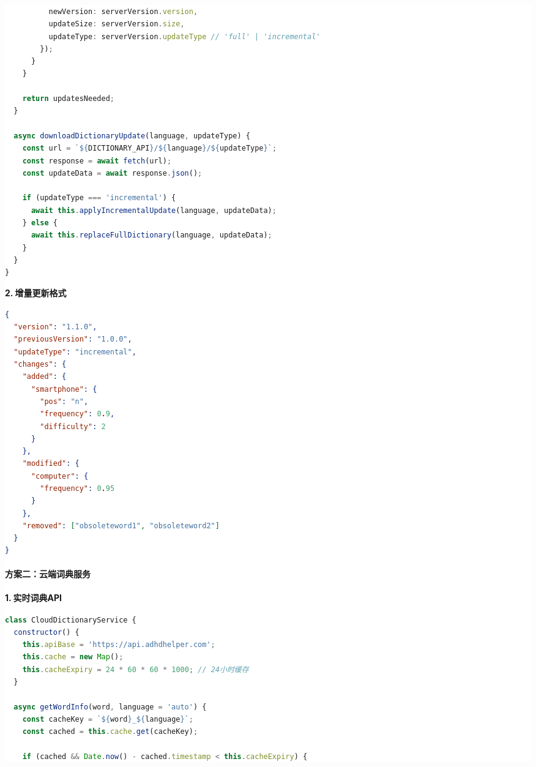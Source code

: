```javascript
          newVersion: serverVersion.version,
          updateSize: serverVersion.size,
          updateType: serverVersion.updateType // 'full' | 'incremental'
        });
      }
    }
    
    return updatesNeeded;
  }

  async downloadDictionaryUpdate(language, updateType) {
    const url = `${DICTIONARY_API}/${language}/${updateType}`;
    const response = await fetch(url);
    const updateData = await response.json();
    
    if (updateType === 'incremental') {
      await this.applyIncrementalUpdate(language, updateData);
    } else {
      await this.replaceFullDictionary(language, updateData);
    }
  }
}
```

**2. 增量更新格式**
```json
{
  "version": "1.1.0",
  "previousVersion": "1.0.0",
  "updateType": "incremental",
  "changes": {
    "added": {
      "smartphone": {
        "pos": "n",
        "frequency": 0.9,
        "difficulty": 2
      }
    },
    "modified": {
      "computer": {
        "frequency": 0.95
      }
    },
    "removed": ["obsoleteword1", "obsoleteword2"]
  }
}
```

#### 方案二：云端词典服务

**1. 实时词典API**
```javascript
class CloudDictionaryService {
  constructor() {
    this.apiBase = 'https://api.adhdhelper.com';
    this.cache = new Map();
    this.cacheExpiry = 24 * 60 * 60 * 1000; // 24小时缓存
  }

  async getWordInfo(word, language = 'auto') {
    const cacheKey = `${word}_${language}`;
    const cached = this.cache.get(cacheKey);
    
    if (cached && Date.now() - cached.timestamp < this.cacheExpiry) {
```